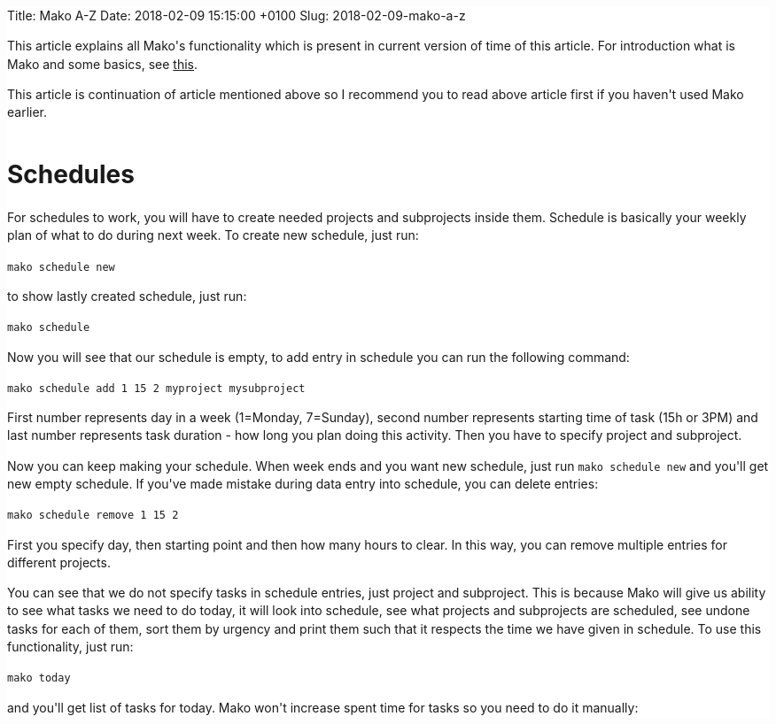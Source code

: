 Title: Mako A-Z
Date: 2018-02-09 15:15:00 +0100
Slug: 2018-02-09-mako-a-z


This article explains all Mako's functionality which is present in current version of time of this article. For introduction
what is Mako and some basics, see [this](http://fantastic001.github.io/organization/mako/2017/07/29/mako.html). 

This article is continuation of article mentioned above so I recommend you to read above article first if you haven't used Mako 
earlier. 

Schedules
==========

For schedules to work, you will have to create needed projects and subprojects inside them. Schedule is basically your weekly
plan of what to do during next week. To create new schedule, just run:

	mako schedule new 

to show lastly created schedule, just run:

	mako schedule

Now you will see that our schedule is empty, to add entry in schedule you can run the following command:

	mako schedule add 1 15 2 myproject mysubproject

First number represents day in a week (1=Monday, 7=Sunday), second number represents starting time of task (15h or 3PM) and 
last number represents task duration - how long you plan doing this activity. Then you have to specify project and subproject. 

Now you can keep making your schedule. When week ends and you want new schedule, just run `mako schedule new` and you'll get new empty schedule. If you've made mistake during data entry into schedule, you can delete entries:

	mako schedule remove 1 15 2 

First you specify day, then starting point and then how many hours to clear. In this way, you can remove multiple entries for 
different projects. 

You can see that we do not specify tasks in schedule entries, just project and subproject. This is because Mako will 
give us ability to see what tasks we need to do today, it will look into schedule, see what projects and subprojects are scheduled, see undone tasks for each of them, sort them by urgency and print them such that it respects the time we have given in schedule. 
To use this functionality, just run:

	mako today

and you'll get list of tasks for today. Mako won't increase spent time for tasks so you need to do it manually:
